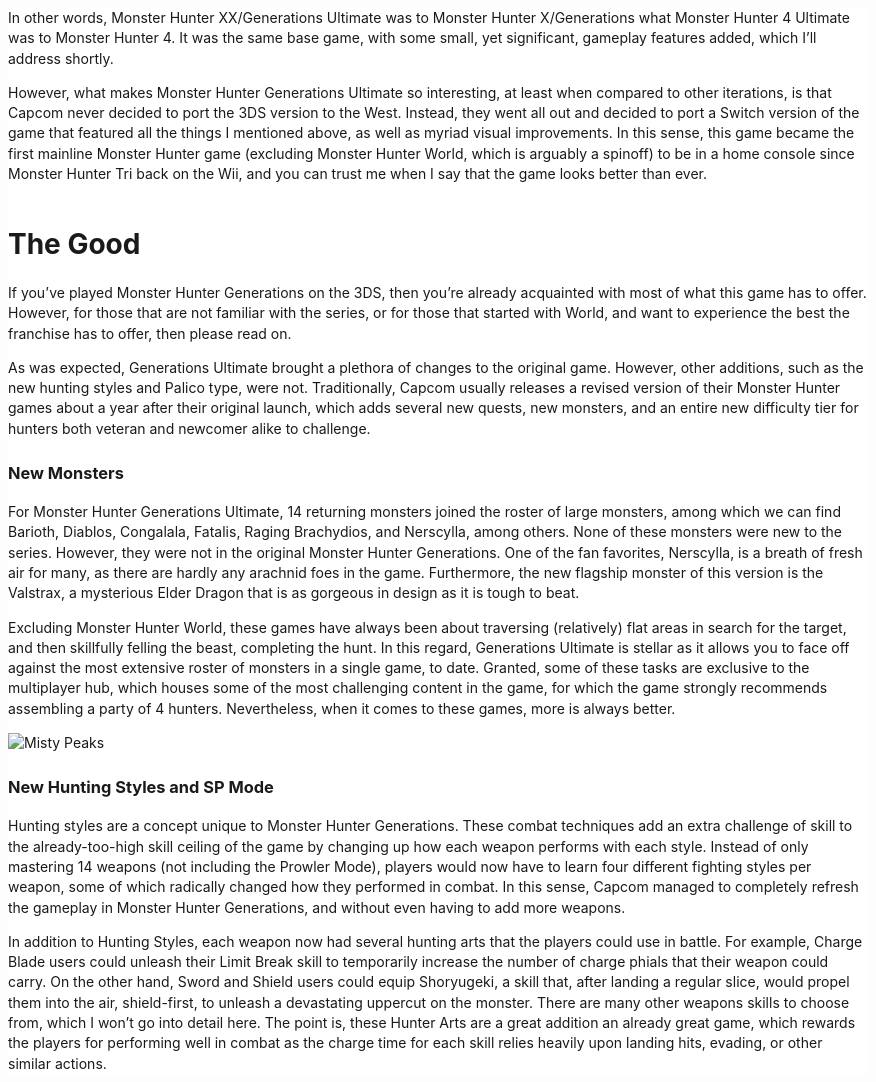 In other words, Monster Hunter XX/Generations Ultimate was to Monster Hunter X/Generations what Monster Hunter 4 Ultimate was to Monster Hunter 4. It was the same base game, with some small, yet significant, gameplay features added, which I’ll address shortly.

However, what makes Monster Hunter Generations Ultimate so interesting, at least when compared to other iterations, is that Capcom never decided to port the 3DS version to the West. Instead, they went all out and decided to port a Switch version of the game that featured all the things I mentioned above, as well as myriad visual improvements. In this sense, this game became the first mainline Monster Hunter game (excluding Monster Hunter World, which is arguably a spinoff) to be in a home console since Monster Hunter Tri back on the Wii, and you can trust me when I say that the game looks better than ever.

The Good
========
If you’ve played Monster Hunter Generations on the 3DS, then you’re already acquainted with most of what this game has to offer. However, for those that are not familiar with the series, or for those that started with World, and want to experience the best the franchise has to offer, then please read on.

As was expected, Generations Ultimate brought a plethora of changes to the original game.  However, other additions, such as the new hunting styles and Palico type, were not. Traditionally, Capcom usually releases a revised version of their Monster Hunter games about a year after their original launch, which adds several new quests, new monsters, and an entire new difficulty tier for hunters both veteran and newcomer alike to challenge.

### New Monsters
For Monster Hunter Generations Ultimate, 14 returning monsters joined the roster of large monsters, among which we can find Barioth, Diablos, Congalala, Fatalis, Raging Brachydios, and Nerscylla, among others. None of these monsters were new to the series. However, they were not in the original Monster Hunter Generations. One of the fan favorites, Nerscylla, is a breath of fresh air for many, as there are hardly any arachnid foes in the game. Furthermore, the new flagship monster of this version is the Valstrax, a mysterious Elder Dragon that is as gorgeous in design as it is tough to beat.

Excluding Monster Hunter World, these games have always been about traversing (relatively) flat areas in search for the target, and then skillfully felling the beast, completing the hunt. In this regard, Generations Ultimate is stellar as it allows you to face off against the most extensive roster of monsters in a single game, to date. Granted, some of these tasks are exclusive to the multiplayer hub, which houses some of the most challenging content in the game, for which the game strongly recommends assembling a party of 4 hunters. Nevertheless, when it comes to these games, more is always better.

<img src="https://i.imgur.com/VSR1bXC.jpg" title="Misty Peaks" />

### New Hunting Styles and SP Mode
Hunting styles are a concept unique to Monster Hunter Generations. These combat techniques add an extra challenge of skill to the already-too-high skill ceiling of the game by changing up how each weapon performs with each style. Instead of only mastering 14 weapons (not including the Prowler Mode), players would now have to learn four different fighting styles per weapon, some of which radically changed how they performed in combat. In this sense, Capcom managed to completely refresh the gameplay in Monster Hunter Generations, and without even having to add more weapons.

In addition to Hunting Styles, each weapon now had several hunting arts that the players could use in battle. For example, Charge Blade users could unleash their Limit Break skill to temporarily increase the number of charge phials that their weapon could carry. On the other hand, Sword and Shield users could equip Shoryugeki, a skill that, after landing a regular slice, would propel them into the air, shield-first, to unleash a devastating uppercut on the monster. There are many other weapons skills to choose from, which I won’t go into detail here. The point is, these Hunter Arts are a great addition an already great game, which rewards the players for performing well in combat as the charge time for each skill relies heavily upon landing hits, evading, or other similar actions.
